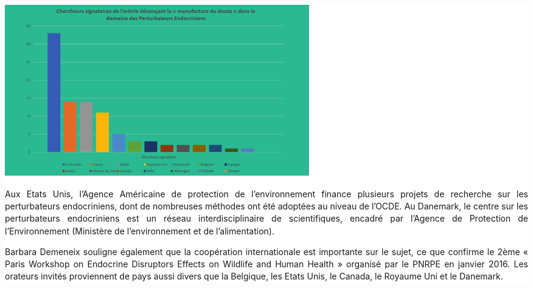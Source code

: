<img src="chercheurs.png" alt="Perturbateurs endocriniens" usemap="#pertumap" style="width:500px;height:auto;"/>
</div>


 <p align="justify">Aux Etats Unis, l’Agence Américaine de protection de l’environnement finance plusieurs projets de recherche sur les perturbateurs endocriniens, dont de nombreuses méthodes ont été adoptées au niveau de l’OCDE. Au Danemark, le centre sur les perturbateurs endocriniens est un réseau interdisciplinaire de scientifiques, encadré par l’Agence de Protection de l’Environnement (Ministère de l’environnement et de l’alimentation).</p>

 <p align="justify">Barbara Demeneix souligne également que la coopération internationale est importante sur le sujet, ce que confirme le 2ème « Paris Workshop on Endocrine Disruptors Effects on Wildlife and Human Health » organisé par le PNRPE en janvier 2016. Les orateurs invités proviennent de pays aussi divers que la Belgique, les Etats Unis, le Canada, le Royaume Uni et le Danemark. </p>

</div>
   
</article>


</body>
</html>

